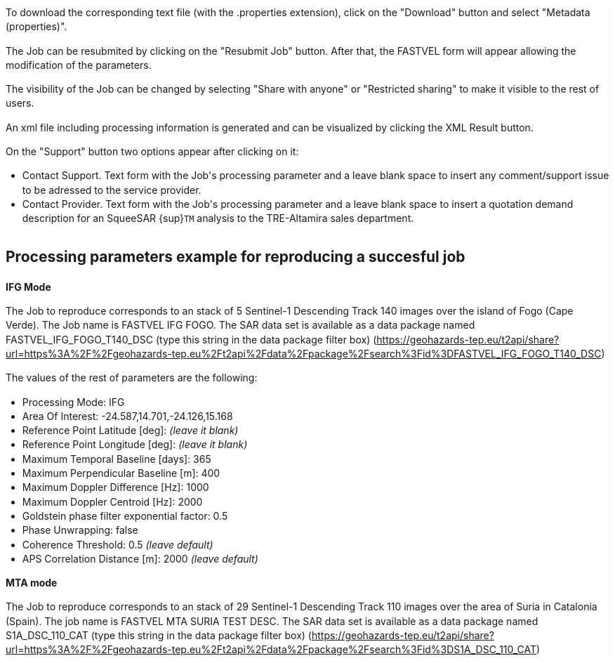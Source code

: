 To download the corresponding text file (with the .properties extension), click on the "Download" button and select "Metadata (properties)".

The Job can be resubmited by clicking on the "Resubmit Job" button. After that, the FASTVEL form will appear allowing the modification of the parameters.

The visibility of the Job can be changed by selecting "Share with anyone" or "Restricted sharing" to make it visible to the rest of users.

An xml file including processing information is generated and can be visualized by clicking the XML Result button.

On the "Support" button two options appear after clicking on it:

- Contact Support. Text form with the Job's processing parameter and a leave blank space to insert any comment/support issue to be adressed to the service provider.
- Contact Provider. Text form with the Job's processing parameter and a leave blank space to insert a quotation demand description for an SqueeSAR {sup}`TM` analysis to the TRE-Altamira sales department.

## Processing parameters example for reproducing a succesful job

**IFG Mode**

The Job to reproduce corresponds to an stack of 5 Sentinel-1 Descending Track 140 images over the island of Fogo (Cape Verde). The Job name is FASTVEL IFG FOGO.
The SAR data set is available as a data package named FASTVEL_IFG_FOGO_T140_DSC (type this string in the data package filter box)
(<https://geohazards-tep.eu/t2api/share?url=https%3A%2F%2Fgeohazards-tep.eu%2Ft2api%2Fdata%2Fpackage%2Fsearch%3Fid%3DFASTVEL_IFG_FOGO_T140_DSC>)

The values of the rest of parameters are the following:

- Processing Mode: IFG
- Area Of Interest: -24.587,14.701,-24.126,15.168
- Reference Point Latitude \[deg\]: *(leave it blank)*
- Reference Point Longitude \[deg\]: *(leave it blank)*
- Maximum Temporal Baseline \[days\]: 365
- Maximum Perpendicular Baseline \[m\]: 400
- Maximum Doppler Difference \[Hz\]: 1000
- Maximum Doppler Centroid \[Hz\]: 2000
- Goldstein phase filter exponential factor: 0.5
- Phase Unwrapping: false
- Coherence Threshold: 0.5 *(leave default)*
- APS Correlation Distance \[m\]: 2000 *(leave default)*

**MTA mode**

The Job to reproduce corresponds to an stack of 29 Sentinel-1 Descending Track 110 images over the area of Suria in Catalonia (Spain). The job name is FASTVEL MTA SURIA TEST DESC.
The SAR data set is available as a data package named S1A_DSC_110_CAT (type this string in the data package filter box)
(<https://geohazards-tep.eu/t2api/share?url=https%3A%2F%2Fgeohazards-tep.eu%2Ft2api%2Fdata%2Fpackage%2Fsearch%3Fid%3DS1A_DSC_110_CAT>)
